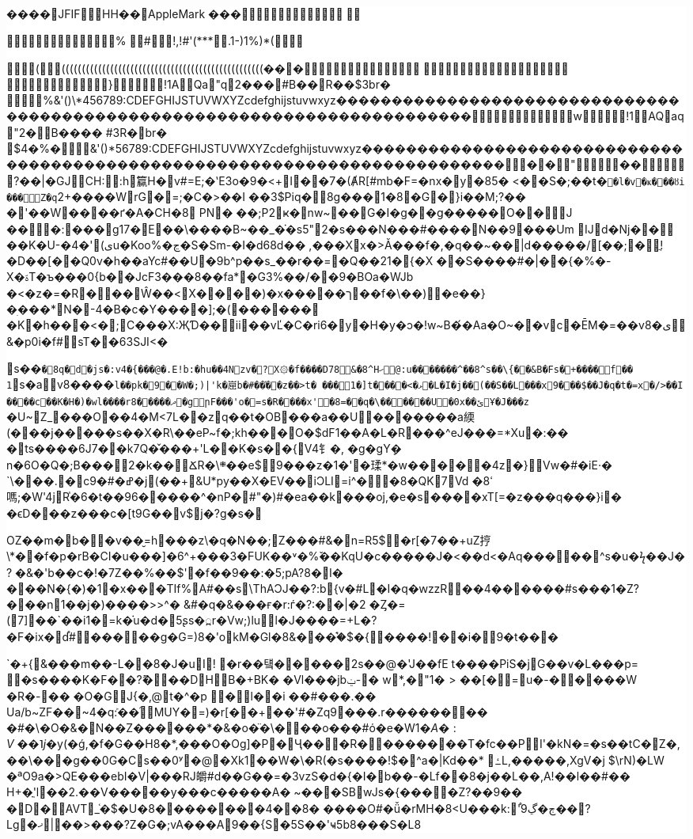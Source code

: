 ���� JFIF  H H  �� AppleMark
�� � 

 
% #!,!#'(\*\*\*.1-)1%)\*(
 
(((((((((((((((((((((((((((((((((((((((((((((((((((���           
        
   } !1AQa"q2���#B��R��$3br� 
%&'()\*456789:CDEFGHIJSTUVWXYZcdefghijstuvwxyz�������������������������������������������������������������������������  w !1AQaq"2�B���� #3R�br�
$4�%�&'()\*56789:CDEFGHIJSTUVWXYZcdefghijstuvwxyz�������������������������������������������������������������������������� ��" ��   ? ��|�GJCH::h籯H�v#=E;�ʽE3o�9�<+I��7�(ȺR[#mb�F=�nx�y�85� <��S�;��t�`�l�v�ҝ���ȣi���Z�q`2+����WrG�=;�C�>��I ��3$Piq�8 g���1�8�G�}i��M;?�� �'��W����ґ�A�CH�8
PN�
��;P2ҝ�nw~��G�I�g��ց� ����O��J
���:���g17�Е��\� ���B~��\_�֗�s5"2�s���N�� �#����N��9���Um Ĳd�Nj�㎦� ��K�U-�4�' (یu�Koo%�ڃ�S�Sm-�I�d68d�� ,���Xx�>Ă���f�,�q��~��|d�����/[��;�ֲ!�D��[��Q0v�h��aYc#��U�9b^p��s\_��r��=�Q��21�{�X ��S����#�|��{�%�-X�ۃT�ъ���0{b� �JcF3���8��fa\*�G3%��/��9�BOa�WJb
�<�z�=�R���Ŵ��<X�� ��)�x�����ך��f�\��)�e��}�ׅ���\*N�-4�B�c�Y����];�(������ �K�h���<�;C���X:ҖƊ��ii��vĽ�C�ri6�y�H�y�ͻ�!w~B�́�Aa�O~��vc�ĒM�=��v8�ى&�p0i �f#sT��63SJI<�

 s��`�8q�d�js�:v4�{���@�.E!b:�hu��4 Nz v�?X۞�f����D78&�8^Hހ@:u�������^��8^s� �\{��&B�Fs�+����f��1`s�av8����`l��pk�9��W�;)|'k�崫b�#��֬��z��>t� ���֭1�]t���⃖�<�ޅ�L�I�j��(��S��L���x9���$��J�q�t�=x�/>� �I����c��K�H�)�wl����r8�����ދ�gրF���'o�=s�R����x'�8=��q�\������U�0x��ێҰ�J���z`�U~Z\_���O��4�M<7L��zq��t�OB���a��U�������a緛(���j�����s��X�R\��eP~f�;kh��� O�$dF1��A�L�R���^eJ���=\*Xu�:�� �ts����6J7��k7Q�̌���+'L��K�s��{V4⻐�, �g�gYܻ� n�6O�Q�;B��� 2� k��ՃR�\܍��e$9���z�1�'�瑈\*�w�����4z�}Vw�#�iE·�
`\���.�c9�#�ߝ�j(��+&U\*py��X�EV��iϽLI=i^��8�QK7Vd
�ߵ8嗎;�W'4jR֓�6�t��96�����^�nP�#"�)#�ea��k���oj,�e�s����xT[=�z���q���}i� �ϵD� ��z���c�[t9G��v$j�? g�s�
 
 OZ��m�b��v��̮=h���z\�q�N��;Z���#&�n=R5$򞹫�r[�7��+uZ㧸\*��f�p�rB�CI�u���]�6^+���3�ϜUK��˅�%̌��KqU�c�����J�<��d<�Aq�����^s�u�ϟ��J�? �&�'b��c�!�7Z��%��$'�f��9��:�5;pA?8�I�
�� �N �{�)�1�x���TIf%A#��s׷\Th AϽJ��?:b{v�#L�I�q�ԝzzR��4������#s���1�Z?���n1��j�)����>>^�
&#�q�&���ғ�r:ѓ�?:� �|�2 �Ȥ�=(7]��`��i1�=k�֗u�d�5ʂs�߽r�Vw;)lul�J����=+L�?�F�ix�d֯#�����g�G=) 8�'okM�Gl�8&� ��֗�֓$�{����!��i�9�t���
 
 `�+{&���m��-L��8�J�uI!
�r��턬�����2 s��@�'J��fE t����PiS�jG��v�L���p=
�s����K�F��?ޫ���DHB�+BK�
�Vl���jbݔ-�
w\*,�"1$�>��[$ �=u�-�����W �R�-��
�O�GJ{�,@t�^�p �l��i
��#���.�� Ua/b~ZF�� ~4�qܰ:��֜MUY�=)�r[��+��'#�Zq9���.r�������� �#�\�O�&�N��Z������\*�&�o�̈�\���o���#ό�e�W1$�A�:V~��˥j�$y(�ǵ\,�f�G��H8�\*,���O�Og]�P�Ҷ���R��������T�fc��P \I'�kN�=�s��tC�Z�,��\���g��0G�Cs��0ʸ�@�Xk1��W�\�R(�s����!$�^a�|Ƙd��\* ߑL,�����,XgV�j $\rN)�LW �ªO9a�>QE���ebI�V|���RJ皭#d�� G��=�3vzS�d�{�I�b��-�Lf��8�j��L��,A!��l��#�� H+�ֳ'l��2.��V�����y���c�����A� ~���SBwJs�{����Z?��9�� �D�AVT\_֫�$�U�8 ��������4��8�
����O#�ǚ�rMH�8<U ���k:\'֯9ڄ�ڲ��?
Lg �ޚ|��>���?Z�G�;vA���A9��{S�5S��'ҹ5b8���S �L8
 